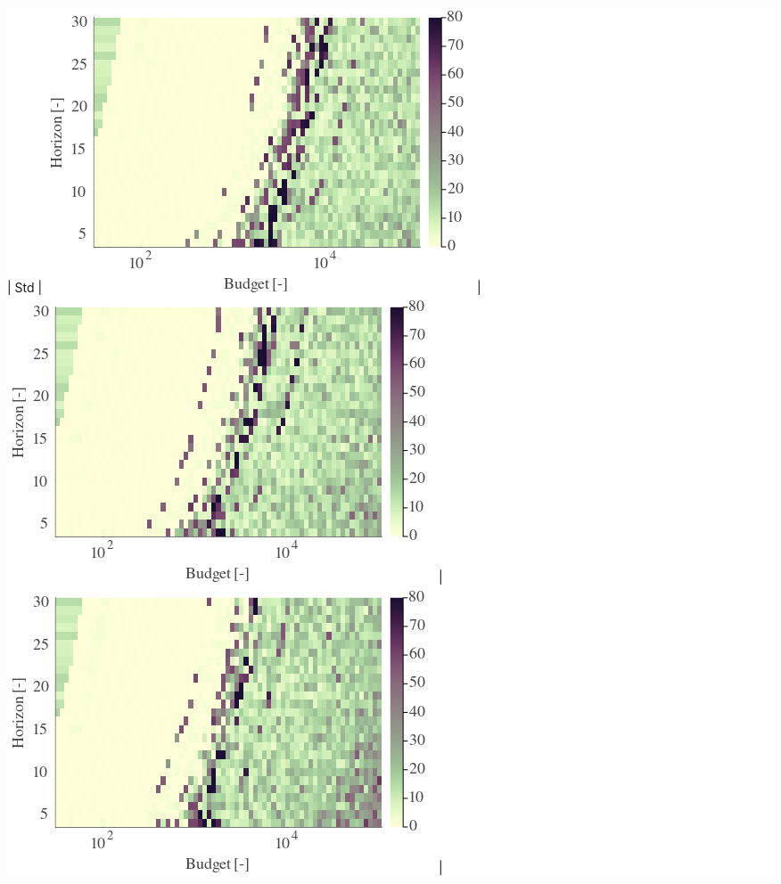 | Std | ![](fig/sp_AM/std_g_0.5_cp_32.png) | ![](fig/sp_AM/std_g_0.55_cp_32.png) | ![](fig/sp_AM/std_g_0.6_cp_32.png) | 

